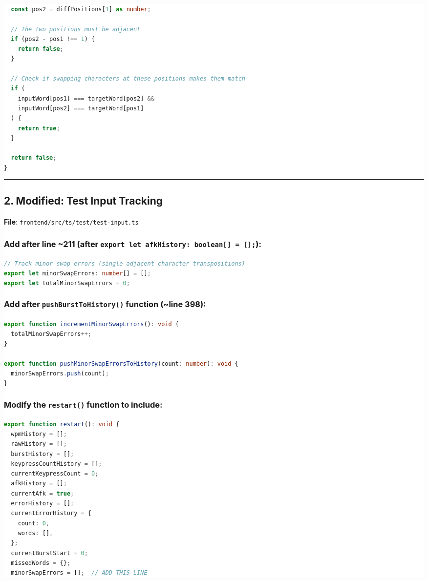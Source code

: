 ```typescript
  const pos2 = diffPositions[1] as number;

  // The two positions must be adjacent
  if (pos2 - pos1 !== 1) {
    return false;
  }

  // Check if swapping characters at these positions makes them match
  if (
    inputWord[pos1] === targetWord[pos2] &&
    inputWord[pos2] === targetWord[pos1]
  ) {
    return true;
  }

  return false;
}
```

---

## 2. Modified: Test Input Tracking

**File**: `frontend/src/ts/test/test-input.ts`

### Add after line ~211 (after `export let afkHistory: boolean[] = [];`):

```typescript
// Track minor swap errors (single adjacent character transpositions)
export let minorSwapErrors: number[] = [];
export let totalMinorSwapErrors = 0;
```

### Add after `pushBurstToHistory()` function (~line 398):

```typescript
export function incrementMinorSwapErrors(): void {
  totalMinorSwapErrors++;
}

export function pushMinorSwapErrorsToHistory(count: number): void {
  minorSwapErrors.push(count);
}
```

### Modify the `restart()` function to include:

```typescript
export function restart(): void {
  wpmHistory = [];
  rawHistory = [];
  burstHistory = [];
  keypressCountHistory = [];
  currentKeypressCount = 0;
  afkHistory = [];
  currentAfk = true;
  errorHistory = [];
  currentErrorHistory = {
    count: 0,
    words: [],
  };
  currentBurstStart = 0;
  missedWords = {};
  minorSwapErrors = [];  // ADD THIS LINE
```